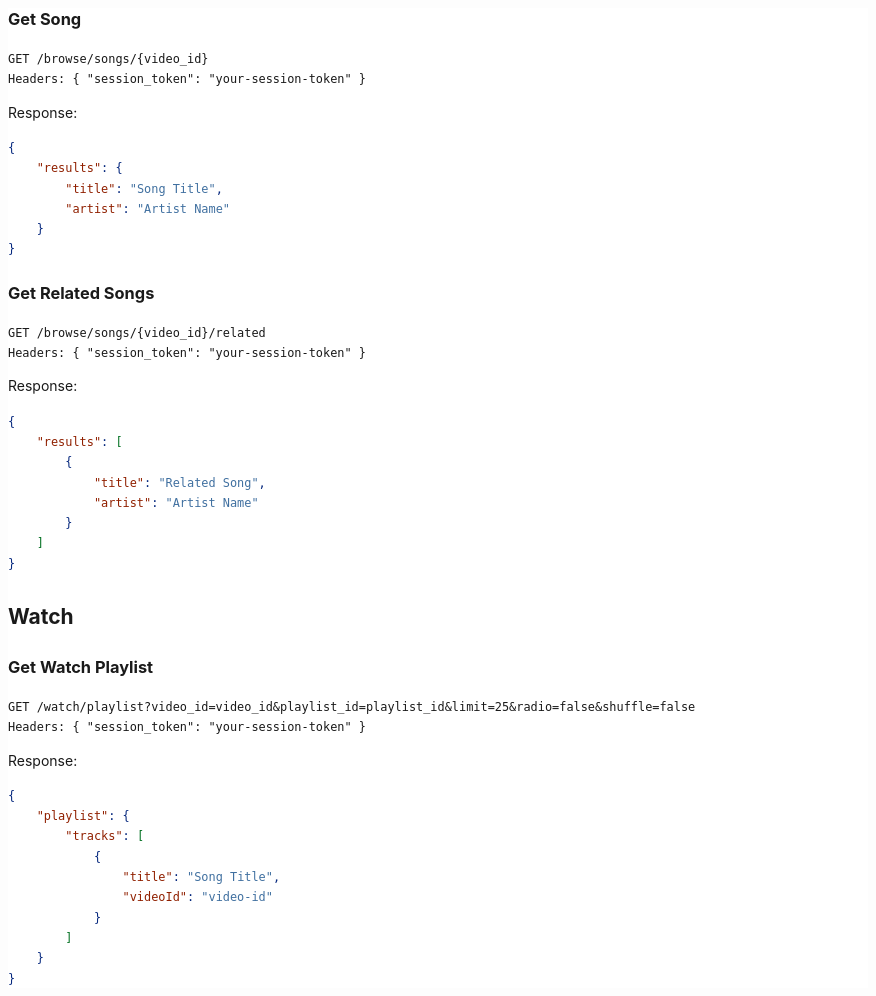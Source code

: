 ### Get Song

```http
GET /browse/songs/{video_id}
Headers: { "session_token": "your-session-token" }
```

Response:

```json
{
    "results": {
        "title": "Song Title",
        "artist": "Artist Name"
    }
}
```

### Get Related Songs

```http
GET /browse/songs/{video_id}/related
Headers: { "session_token": "your-session-token" }
```

Response:

```json
{
    "results": [
        {
            "title": "Related Song",
            "artist": "Artist Name"
        }
    ]
}
```

## Watch

### Get Watch Playlist

```http
GET /watch/playlist?video_id=video_id&playlist_id=playlist_id&limit=25&radio=false&shuffle=false
Headers: { "session_token": "your-session-token" }
```

Response:

```json
{
    "playlist": {
        "tracks": [
            {
                "title": "Song Title",
                "videoId": "video-id"
            }
        ]
    }
}
```

